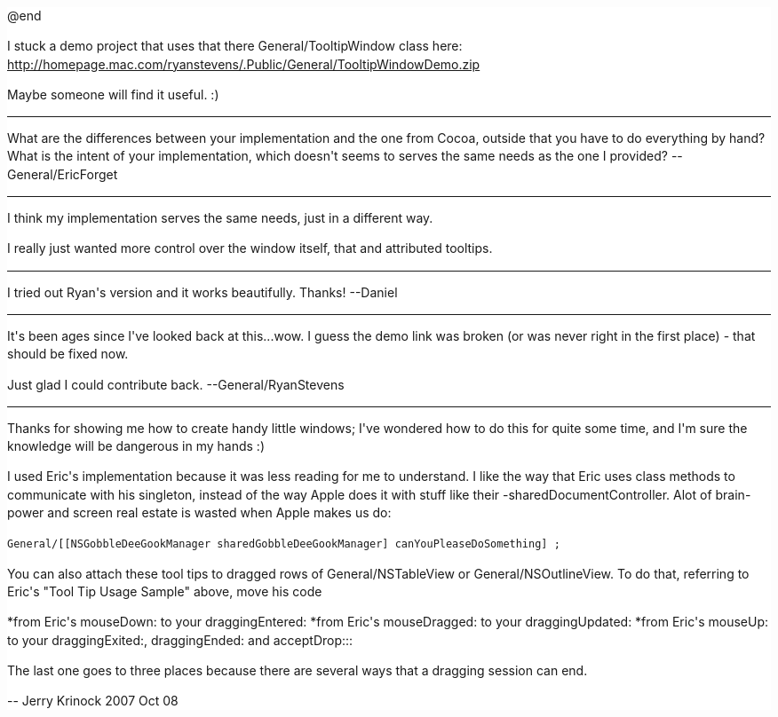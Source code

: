 
@end


I stuck a demo project that uses that there General/TooltipWindow class here: http://homepage.mac.com/ryanstevens/.Public/General/TooltipWindowDemo.zip

Maybe someone will find it useful. :)

----

What are the differences between your implementation and the one from Cocoa, outside that you have to do everything by hand? What is the intent of your implementation, which doesn't seems to serves the same needs as the one I provided? --General/EricForget

----
I think my implementation serves the same needs, just in a different way.

I really just wanted more control over the window itself, that and attributed tooltips.

----
I tried out Ryan's version and it works beautifully. Thanks! --Daniel

----
It's been ages since I've looked back at this...wow. I guess the demo link was broken (or was never right in the first place) - that should be fixed now.

Just glad I could contribute back. --General/RyanStevens

----
Thanks for showing me how to create handy little windows; I've wondered how to do this for quite some time, and I'm sure the knowledge will be dangerous in my hands :)

I used Eric's implementation because it was less reading for me to understand.  I like the way that Eric uses class methods to communicate with his singleton, instead of the way Apple does it with stuff like their -sharedDocumentController.  Alot of brain-power and screen real estate is wasted when Apple makes us do:
    
    General/[[NSGobbleDeeGookManager sharedGobbleDeeGookManager] canYouPleaseDoSomething] ;


You can also attach these tool tips to dragged rows of General/NSTableView or General/NSOutlineView.  To do that, referring to Eric's "Tool Tip Usage Sample" above, move his code

*from Eric's mouseDown: to your draggingEntered:
*from Eric's mouseDragged: to your draggingUpdated:
*from Eric's mouseUp: to your draggingExited:, draggingEnded: and acceptDrop:::

The last one goes to three places because there are several ways that a dragging session can end.

 -- Jerry Krinock   2007 Oct 08